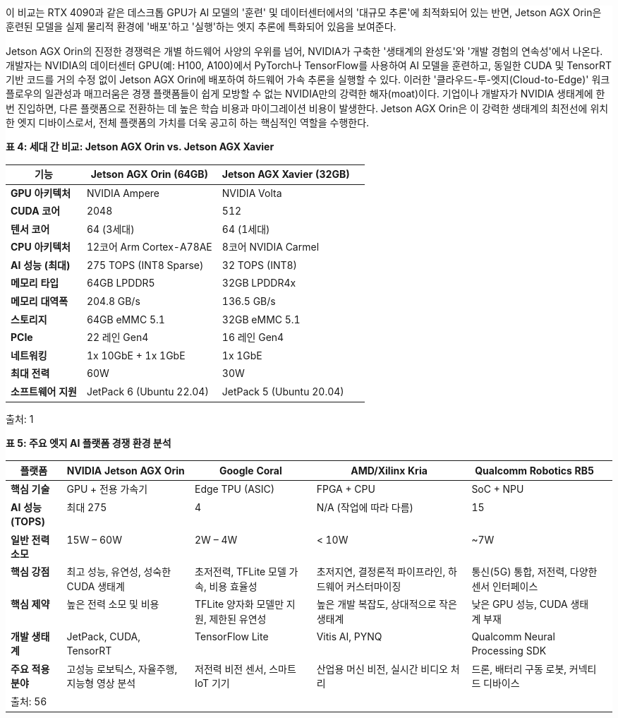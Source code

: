 이 비교는 RTX 4090과 같은 데스크톱 GPU가 AI 모델의 '훈련' 및 데이터센터에서의 '대규모 추론'에 최적화되어 있는 반면, Jetson AGX Orin은 훈련된 모델을 실제 물리적 환경에 '배포'하고 '실행'하는 엣지 추론에 특화되어 있음을 보여준다.

Jetson AGX Orin의 진정한 경쟁력은 개별 하드웨어 사양의 우위를 넘어, NVIDIA가 구축한 '생태계의 완성도'와 '개발 경험의 연속성'에서 나온다. 개발자는 NVIDIA의 데이터센터 GPU(예: H100, A100)에서 PyTorch나 TensorFlow를 사용하여 AI 모델을 훈련하고, 동일한 CUDA 및 TensorRT 기반 코드를 거의 수정 없이 Jetson AGX Orin에 배포하여 하드웨어 가속 추론을 실행할 수 있다. 이러한 '클라우드-투-엣지(Cloud-to-Edge)' 워크플로우의 일관성과 매끄러움은 경쟁 플랫폼들이 쉽게 모방할 수 없는 NVIDIA만의 강력한 해자(moat)이다. 기업이나 개발자가 NVIDIA 생태계에 한 번 진입하면, 다른 플랫폼으로 전환하는 데 높은 학습 비용과 마이그레이션 비용이 발생한다. Jetson AGX Orin은 이 강력한 생태계의 최전선에 위치한 엣지 디바이스로서, 전체 플랫폼의 가치를 더욱 공고히 하는 핵심적인 역할을 수행한다.

**표 4: 세대 간 비교: Jetson AGX Orin vs. Jetson AGX Xavier**

| 기능                | Jetson AGX Orin (64GB)   | Jetson AGX Xavier (32GB) |      |
| ------------------- | ------------------------ | ------------------------ | ---- |
| **GPU 아키텍처**    | NVIDIA Ampere            | NVIDIA Volta             |      |
| **CUDA 코어**       | 2048                     | 512                      |      |
| **텐서 코어**       | 64 (3세대)               | 64 (1세대)               |      |
| **CPU 아키텍처**    | 12코어 Arm Cortex-A78AE  | 8코어 NVIDIA Carmel      |      |
| **AI 성능 (최대)**  | 275 TOPS (INT8 Sparse)   | 32 TOPS (INT8)           |      |
| **메모리 타입**     | 64GB LPDDR5              | 32GB LPDDR4x             |      |
| **메모리 대역폭**   | 204.8 GB/s               | 136.5 GB/s               |      |
| **스토리지**        | 64GB eMMC 5.1            | 32GB eMMC 5.1            |      |
| **PCIe**            | 22 레인 Gen4             | 16 레인 Gen4             |      |
| **네트워킹**        | 1x 10GbE + 1x 1GbE       | 1x 1GbE                  |      |
| **최대 전력**       | 60W                      | 30W                      |      |
| **소프트웨어 지원** | JetPack 6 (Ubuntu 22.04) | JetPack 5 (Ubuntu 20.04) |      |

출처: 1

**표 5: 주요 엣지 AI 플랫폼 경쟁 환경 분석**

| 플랫폼             | NVIDIA Jetson AGX Orin                      | Google Coral                             | AMD/Xilinx Kria                                      | Qualcomm Robotics RB5                         |      |
| ------------------ | ------------------------------------------- | ---------------------------------------- | ---------------------------------------------------- | --------------------------------------------- | ---- |
| **핵심 기술**      | GPU + 전용 가속기                           | Edge TPU (ASIC)                          | FPGA + CPU                                           | SoC + NPU                                     |      |
| **AI 성능 (TOPS)** | 최대 275                                    | 4                                        | N/A (작업에 따라 다름)                               | 15                                            |      |
| **일반 전력 소모** | 15W – 60W                                   | 2W – 4W                                  | < 10W                                                | ~7W                                           |      |
| **핵심 강점**      | 최고 성능, 유연성, 성숙한 CUDA 생태계       | 초저전력, TFLite 모델 가속, 비용 효율성  | 초저지연, 결정론적 파이프라인, 하드웨어 커스터마이징 | 통신(5G) 통합, 저전력, 다양한 센서 인터페이스 |      |
| **핵심 제약**      | 높은 전력 소모 및 비용                      | TFLite 양자화 모델만 지원, 제한된 유연성 | 높은 개발 복잡도, 상대적으로 작은 생태계             | 낮은 GPU 성능, CUDA 생태계 부재               |      |
| **개발 생태계**    | JetPack, CUDA, TensorRT                     | TensorFlow Lite                          | Vitis AI, PYNQ                                       | Qualcomm Neural Processing SDK                |      |
| **주요 적용 분야** | 고성능 로보틱스, 자율주행, 지능형 영상 분석 | 저전력 비전 센서, 스마트 IoT 기기        | 산업용 머신 비전, 실시간 비디오 처리                 | 드론, 배터리 구동 로봇, 커넥티드 디바이스     |      |
| 출처: 56           |                                             |                                          |                                                      |                                               |      |
